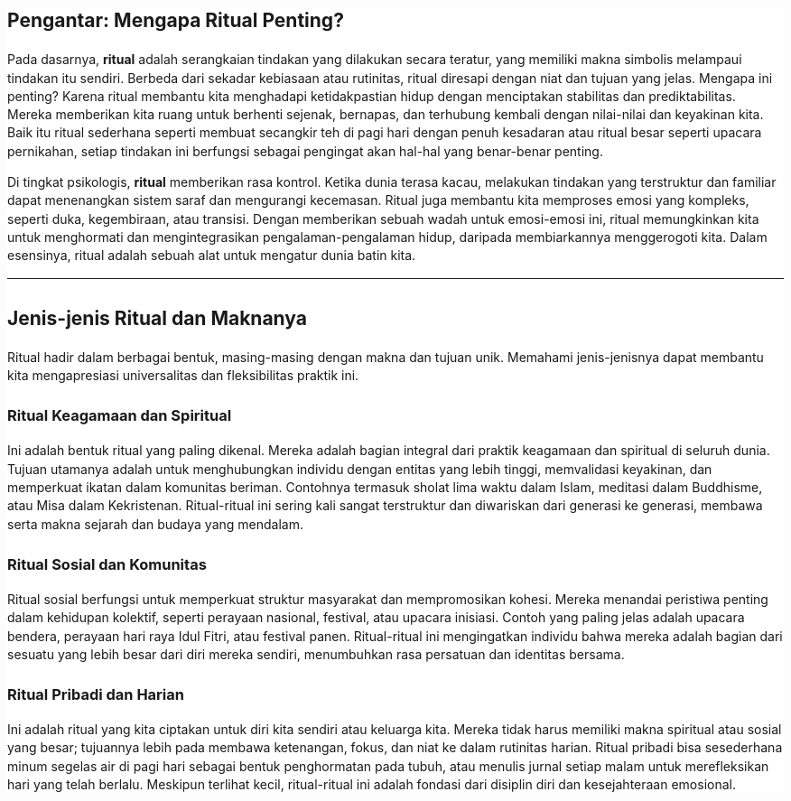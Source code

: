 
## <a id="pengantar-penting">Pengantar: Mengapa Ritual Penting?</a>

Pada dasarnya, **ritual** adalah serangkaian tindakan yang dilakukan secara teratur, yang memiliki makna simbolis melampaui tindakan itu sendiri. Berbeda dari sekadar kebiasaan atau rutinitas, ritual diresapi dengan niat dan tujuan yang jelas. Mengapa ini penting? Karena ritual membantu kita menghadapi ketidakpastian hidup dengan menciptakan stabilitas dan prediktabilitas. Mereka memberikan kita ruang untuk berhenti sejenak, bernapas, dan terhubung kembali dengan nilai-nilai dan keyakinan kita. Baik itu ritual sederhana seperti membuat secangkir teh di pagi hari dengan penuh kesadaran atau ritual besar seperti upacara pernikahan, setiap tindakan ini berfungsi sebagai pengingat akan hal-hal yang benar-benar penting.

Di tingkat psikologis, **ritual** memberikan rasa kontrol. Ketika dunia terasa kacau, melakukan tindakan yang terstruktur dan familiar dapat menenangkan sistem saraf dan mengurangi kecemasan. Ritual juga membantu kita memproses emosi yang kompleks, seperti duka, kegembiraan, atau transisi. Dengan memberikan sebuah wadah untuk emosi-emosi ini, ritual memungkinkan kita untuk menghormati dan mengintegrasikan pengalaman-pengalaman hidup, daripada membiarkannya menggerogoti kita. Dalam esensinya, ritual adalah sebuah alat untuk mengatur dunia batin kita.

---

## <a id="jenis-ritual">Jenis-jenis Ritual dan Maknanya</a>

Ritual hadir dalam berbagai bentuk, masing-masing dengan makna dan tujuan unik. Memahami jenis-jenisnya dapat membantu kita mengapresiasi universalitas dan fleksibilitas praktik ini.

### <a id="ritual-keagamaan">Ritual Keagamaan dan Spiritual</a>
Ini adalah bentuk ritual yang paling dikenal. Mereka adalah bagian integral dari praktik keagamaan dan spiritual di seluruh dunia. Tujuan utamanya adalah untuk menghubungkan individu dengan entitas yang lebih tinggi, memvalidasi keyakinan, dan memperkuat ikatan dalam komunitas beriman. Contohnya termasuk sholat lima waktu dalam Islam, meditasi dalam Buddhisme, atau Misa dalam Kekristenan. Ritual-ritual ini sering kali sangat terstruktur dan diwariskan dari generasi ke generasi, membawa serta makna sejarah dan budaya yang mendalam.

### <a id="ritual-sosial">Ritual Sosial dan Komunitas</a>
Ritual sosial berfungsi untuk memperkuat struktur masyarakat dan mempromosikan kohesi. Mereka menandai peristiwa penting dalam kehidupan kolektif, seperti perayaan nasional, festival, atau upacara inisiasi. Contoh yang paling jelas adalah upacara bendera, perayaan hari raya Idul Fitri, atau festival panen. Ritual-ritual ini mengingatkan individu bahwa mereka adalah bagian dari sesuatu yang lebih besar dari diri mereka sendiri, menumbuhkan rasa persatuan dan identitas bersama.

### <a id="ritual-pribadi">Ritual Pribadi dan Harian</a>
Ini adalah ritual yang kita ciptakan untuk diri kita sendiri atau keluarga kita. Mereka tidak harus memiliki makna spiritual atau sosial yang besar; tujuannya lebih pada membawa ketenangan, fokus, dan niat ke dalam rutinitas harian. Ritual pribadi bisa sesederhana minum segelas air di pagi hari sebagai bentuk penghormatan pada tubuh, atau menulis jurnal setiap malam untuk merefleksikan hari yang telah berlalu. Meskipun terlihat kecil, ritual-ritual ini adalah fondasi dari disiplin diri dan kesejahteraan emosional.
